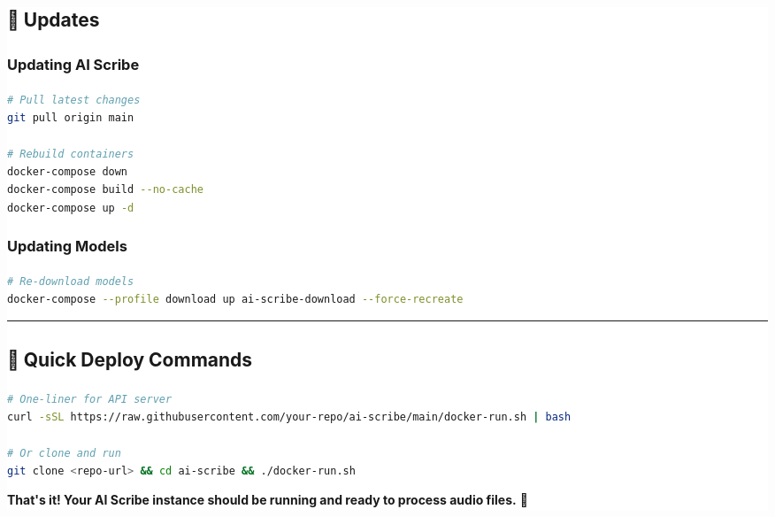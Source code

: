 ## 🔄 Updates

### Updating AI Scribe
```bash
# Pull latest changes
git pull origin main

# Rebuild containers
docker-compose down
docker-compose build --no-cache
docker-compose up -d
```

### Updating Models
```bash
# Re-download models
docker-compose --profile download up ai-scribe-download --force-recreate
```

---

## 🎉 Quick Deploy Commands

```bash
# One-liner for API server
curl -sSL https://raw.githubusercontent.com/your-repo/ai-scribe/main/docker-run.sh | bash

# Or clone and run
git clone <repo-url> && cd ai-scribe && ./docker-run.sh
```

**That's it! Your AI Scribe instance should be running and ready to process audio files.** 🚀 